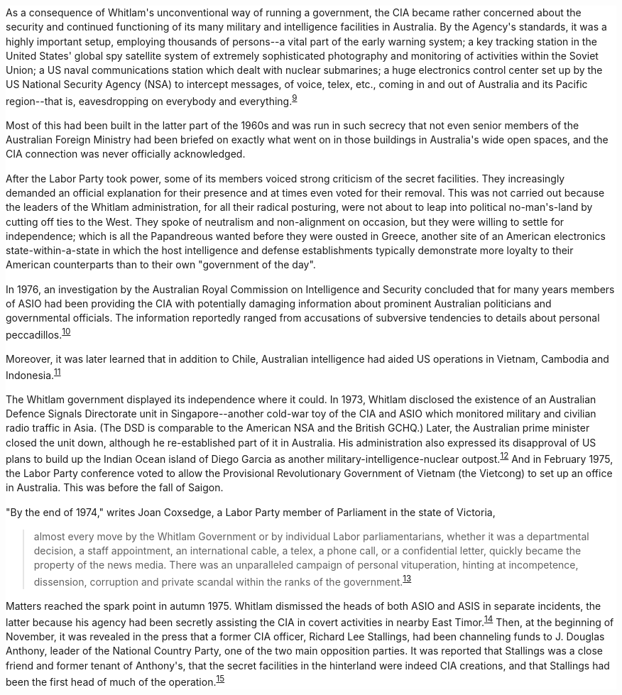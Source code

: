 As a consequence of Whitlam's unconventional way of running a government, the CIA became rather concerned about the security and continued functioning of its many military and intelligence facilities in Australia. By the Agency's standards, it was a highly important setup, employing thousands of persons--a vital part of the early warning system; a key tracking station in the United States' global spy satellite system of extremely sophisticated photography and monitoring of activities within the Soviet Union; a US naval communications station which dealt with nuclear submarines; a huge electronics control center set up by the US National Security Agency (NSA) to intercept messages, of voice, telex, etc., coming in and out of Australia and its Pacific region--that is, eavesdropping on everybody and everything.<sup id="t9">[9](#f9)</sup>

Most of this had been built in the latter part of the 1960s and was run in such secrecy that not even senior members of the Australian Foreign Ministry had been briefed on exactly what went on in those buildings in Australia's wide open spaces, and the CIA connection was never officially acknowledged.

After the Labor Party took power, some of its members voiced strong criticism of the secret facilities. They increasingly demanded an official explanation for their presence and at times even voted for their removal. This was not carried out because the leaders of the Whitlam administration, for all their radical posturing, were not about to leap into political no-man's-land by cutting off ties to the West. They spoke of neutralism and non-alignment on occasion, but they were willing to settle for independence; which is all the Papandreous wanted before they were ousted in Greece, another site of an American electronics state-within-a-state in which the host intelligence and defense establishments typically demonstrate more loyalty to their American counterparts than to their own "government of the day".

In 1976, an investigation by the Australian Royal Commission on Intelligence and Security concluded that for many years members of ASIO had been providing the CIA with potentially damaging information about prominent Australian politicians and governmental officials. The information reportedly ranged from accusations of subversive tendencies to details about personal peccadillos.<sup id="t10">[10](#f10)</sup>

Moreover, it was later learned that in addition to Chile, Australian intelligence had aided US operations in Vietnam, Cambodia and Indonesia.<sup id="t11">[11](#f11)</sup>

The Whitlam government displayed its independence where it could. In 1973, Whitlam disclosed the existence of an Australian Defence Signals Directorate unit in Singapore--another cold-war toy of the CIA and ASIO which monitored military and civilian radio traffic in Asia. (The DSD is comparable to the American NSA and the British GCHQ.) Later, the Australian prime minister closed the unit down, although he re-established part of it in Australia. His administration also expressed its disapproval of US plans to build up the Indian Ocean island of Diego Garcia as another military-intelligence-nuclear outpost.<sup id="t12">[12](#f12)</sup> And in February 1975, the Labor Party conference voted to allow the Provisional Revolutionary Government of Vietnam (the Vietcong) to set up an office in Australia. This was before the fall of Saigon.

"By the end of 1974," writes Joan Coxsedge, a Labor Party member of Parliament in the state of Victoria,

> almost every move by the Whitlam Government or by individual Labor parliamentarians, whether it was a departmental decision, a staff appointment, an international cable, a telex, a phone call, or a confidential letter, quickly became the property of the news media. There was an unparalleled campaign of personal vituperation, hinting at incompetence, dissension, corruption and private scandal within the ranks of the government.<sup id="t13">[13](#f13)</sup>

Matters reached the spark point in autumn 1975. Whitlam dismissed the heads of both ASIO and ASIS in separate incidents, the latter because his agency had been secretly assisting the CIA in covert activities in nearby East Timor.<sup id="t14">[14](#f14)</sup> Then, at the beginning of November, it was revealed in the press that a former CIA officer, Richard Lee Stallings, had been channeling funds to J. Douglas Anthony, leader of the National Country Party, one of the two main opposition parties. It was reported that Stallings was a close friend and former tenant of Anthony's, that the secret facilities in the hinterland were indeed CIA creations, and that Stallings had been the first head of much of the operation.<sup id="t15">[15](#f15)</sup>
